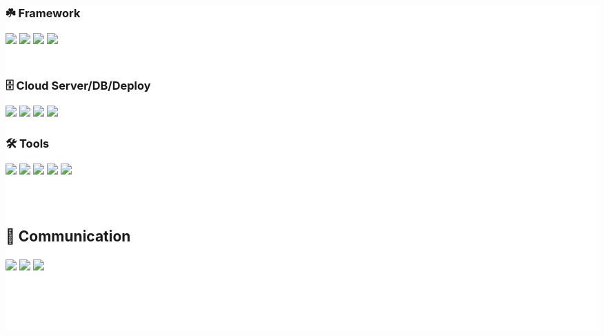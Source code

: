 ### ☘️ Framework
<div align=left>
    <img src="https://img.shields.io/badge/SpringBoot-6DB33F?style=flat&logo=springBoot&logoColor=white" height="25px"> 
    <img src="https://img.shields.io/badge/SpringSecurity-6DB33F?style=flat&logo=springSecurity&logoColor=white" height="25px"> 
    <img src="https://img.shields.io/badge/Hibernate-59666C?style=flat&logo=Hibernate&logoColor=white" height="25px">
    <img src="https://img.shields.io/badge/Gradle-02303A.svg?style=flat&logo=Gradle&logoColor=white" height="25px">
</div>

<br>

### 🗄️ **Cloud Server/DB/Deploy**
<div align=left> 
  <img src="https://img.shields.io/badge/Redis-DC382D?style=flat&logo=Redis&logoColor=white" height="25px">
  <img src="https://img.shields.io/badge/Mysql-4479A1?style=flat&logo=mysql&logoColor=white" height="25px">
  <img src="https://img.shields.io/badge/GitHubActions-2088FF?style=flat&logo=githubactions&logoColor=white" height="25px"/> <img src="https://img.shields.io/badge/AWS Service-232F3E?style=flat&logo=amazonaws&logoColor=white" height="25px"/
</div>

<br>

### 🛠️ **Tools**
<div align=left>
    <img src="https://img.shields.io/badge/Github-181717?style=flat&logo=github&logoColor=white" height="25px">
    <img src="https://img.shields.io/badge/IntelliJ IDEA-000000.svg?style=flat&logo=intellij-idea&logoColor=white" height="25px">
    <img src="https://img.shields.io/badge/Swagger-85EA2D?style=flat&logo=Swagger&logoColor=white" height="25px">
    <img src="https://img.shields.io/badge/Postman-FF6C37?style=flat&logo=Postman&logoColor=white" height="25px">
    <img src="https://img.shields.io/badge/WebsocketDevTools-FF6347?style=flat&logo=websocketDevTools&logoColor=white" height="25px">
</div>


<br>
<br>

## 💬 **Communication**
<div align=left>
  <img src="https://img.shields.io/badge/Discord-5865F2?style=flat&logo=Discord&logoColor=white" height="25px">
  <img src="https://img.shields.io/badge/Notion-000000?style=flat&logo=Notion&logoColor=white" height="25px">
  <img src="https://img.shields.io/badge/Figma-black?style=flat&logo=Figma&logoColor=white" height="25px">
</div>


<br>
<br>
<br>
<br>
